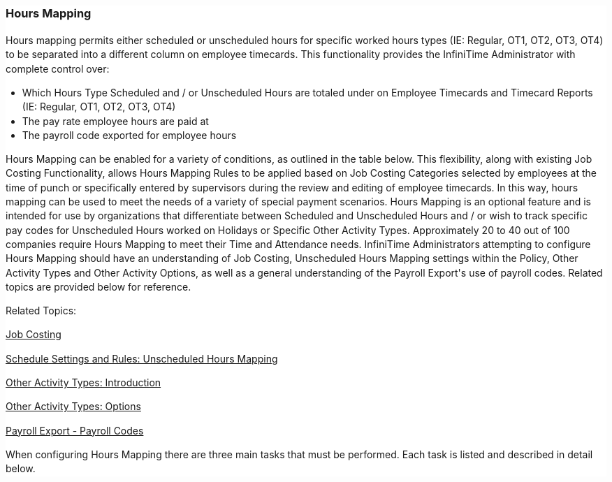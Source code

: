 ### Hours Mapping

Hours mapping permits either scheduled or unscheduled hours for specific
worked hours types (IE: Regular, OT1, OT2, OT3, OT4) to be separated into
a different column on employee timecards. This functionality provides
the InfiniTime Administrator
with complete control over:

- Which
  Hours Type Scheduled and / or Unscheduled Hours are totaled under
  on Employee Timecards and Timecard Reports (IE: Regular, OT1, OT2,
  OT3, OT4)
- The pay
  rate employee hours are paid at
- The payroll
  code exported for employee hours

Hours Mapping can be enabled for a variety of conditions, as outlined
in the table below. This flexibility, along with existing Job Costing
Functionality, allows Hours Mapping Rules to be applied based on Job Costing
Categories selected by employees at the time of punch or specifically
entered by supervisors during the review and editing of employee timecards.
In this way, hours mapping can be used to meet the needs of a variety
of special payment scenarios. Hours Mapping is an optional feature and
is intended for use by organizations that differentiate between Scheduled
and Unscheduled Hours and / or wish to track specific pay codes for Unscheduled
Hours worked on Holidays or Specific Other Activity Types. Approximately
20 to 40 out of 100 companies require Hours Mapping to meet their Time
and Attendance needs. InfiniTime Administrators attempting
to configure Hours Mapping should have an understanding of Job Costing,
Unscheduled Hours Mapping settings within the Policy, Other Activity Types
and Other Activity Options, as well as a general understanding of the
Payroll Export's use of payroll codes. Related topics are provided below
for reference.

Related Topics:

[Job
Costing](Product_Configuration.md#cnf01_Job_Costing_Introduction)

[Schedule
Settings and Rules: Unscheduled Hours Mapping](../Policies/Policy_Overview.md#pol114_Schedule_Settings___Rules)

[Other
Activity Types: Introduction](Product_Configuration.md#ota01_Other_Activity_Types)

[Other
Activity Types: Options](Product_Configuration.md#ota03_Other_Activity_Update_Form)

[Payroll
Export - Payroll Codes](../PayrollExport/Payroll_Export.md#pxh47_What_is_a_Payroll_Code_)

When
configuring Hours Mapping there are three main tasks that must be performed.
Each task is listed and described in detail below.
